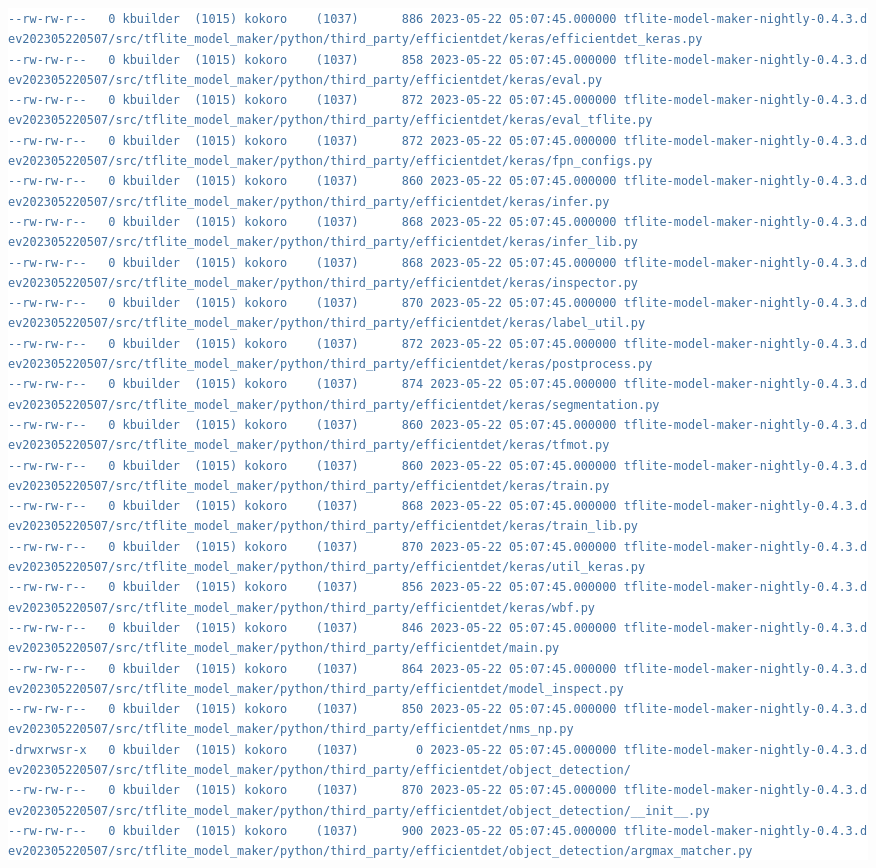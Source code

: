 ```diff
--rw-rw-r--   0 kbuilder  (1015) kokoro    (1037)      886 2023-05-22 05:07:45.000000 tflite-model-maker-nightly-0.4.3.dev202305220507/src/tflite_model_maker/python/third_party/efficientdet/keras/efficientdet_keras.py
--rw-rw-r--   0 kbuilder  (1015) kokoro    (1037)      858 2023-05-22 05:07:45.000000 tflite-model-maker-nightly-0.4.3.dev202305220507/src/tflite_model_maker/python/third_party/efficientdet/keras/eval.py
--rw-rw-r--   0 kbuilder  (1015) kokoro    (1037)      872 2023-05-22 05:07:45.000000 tflite-model-maker-nightly-0.4.3.dev202305220507/src/tflite_model_maker/python/third_party/efficientdet/keras/eval_tflite.py
--rw-rw-r--   0 kbuilder  (1015) kokoro    (1037)      872 2023-05-22 05:07:45.000000 tflite-model-maker-nightly-0.4.3.dev202305220507/src/tflite_model_maker/python/third_party/efficientdet/keras/fpn_configs.py
--rw-rw-r--   0 kbuilder  (1015) kokoro    (1037)      860 2023-05-22 05:07:45.000000 tflite-model-maker-nightly-0.4.3.dev202305220507/src/tflite_model_maker/python/third_party/efficientdet/keras/infer.py
--rw-rw-r--   0 kbuilder  (1015) kokoro    (1037)      868 2023-05-22 05:07:45.000000 tflite-model-maker-nightly-0.4.3.dev202305220507/src/tflite_model_maker/python/third_party/efficientdet/keras/infer_lib.py
--rw-rw-r--   0 kbuilder  (1015) kokoro    (1037)      868 2023-05-22 05:07:45.000000 tflite-model-maker-nightly-0.4.3.dev202305220507/src/tflite_model_maker/python/third_party/efficientdet/keras/inspector.py
--rw-rw-r--   0 kbuilder  (1015) kokoro    (1037)      870 2023-05-22 05:07:45.000000 tflite-model-maker-nightly-0.4.3.dev202305220507/src/tflite_model_maker/python/third_party/efficientdet/keras/label_util.py
--rw-rw-r--   0 kbuilder  (1015) kokoro    (1037)      872 2023-05-22 05:07:45.000000 tflite-model-maker-nightly-0.4.3.dev202305220507/src/tflite_model_maker/python/third_party/efficientdet/keras/postprocess.py
--rw-rw-r--   0 kbuilder  (1015) kokoro    (1037)      874 2023-05-22 05:07:45.000000 tflite-model-maker-nightly-0.4.3.dev202305220507/src/tflite_model_maker/python/third_party/efficientdet/keras/segmentation.py
--rw-rw-r--   0 kbuilder  (1015) kokoro    (1037)      860 2023-05-22 05:07:45.000000 tflite-model-maker-nightly-0.4.3.dev202305220507/src/tflite_model_maker/python/third_party/efficientdet/keras/tfmot.py
--rw-rw-r--   0 kbuilder  (1015) kokoro    (1037)      860 2023-05-22 05:07:45.000000 tflite-model-maker-nightly-0.4.3.dev202305220507/src/tflite_model_maker/python/third_party/efficientdet/keras/train.py
--rw-rw-r--   0 kbuilder  (1015) kokoro    (1037)      868 2023-05-22 05:07:45.000000 tflite-model-maker-nightly-0.4.3.dev202305220507/src/tflite_model_maker/python/third_party/efficientdet/keras/train_lib.py
--rw-rw-r--   0 kbuilder  (1015) kokoro    (1037)      870 2023-05-22 05:07:45.000000 tflite-model-maker-nightly-0.4.3.dev202305220507/src/tflite_model_maker/python/third_party/efficientdet/keras/util_keras.py
--rw-rw-r--   0 kbuilder  (1015) kokoro    (1037)      856 2023-05-22 05:07:45.000000 tflite-model-maker-nightly-0.4.3.dev202305220507/src/tflite_model_maker/python/third_party/efficientdet/keras/wbf.py
--rw-rw-r--   0 kbuilder  (1015) kokoro    (1037)      846 2023-05-22 05:07:45.000000 tflite-model-maker-nightly-0.4.3.dev202305220507/src/tflite_model_maker/python/third_party/efficientdet/main.py
--rw-rw-r--   0 kbuilder  (1015) kokoro    (1037)      864 2023-05-22 05:07:45.000000 tflite-model-maker-nightly-0.4.3.dev202305220507/src/tflite_model_maker/python/third_party/efficientdet/model_inspect.py
--rw-rw-r--   0 kbuilder  (1015) kokoro    (1037)      850 2023-05-22 05:07:45.000000 tflite-model-maker-nightly-0.4.3.dev202305220507/src/tflite_model_maker/python/third_party/efficientdet/nms_np.py
-drwxrwsr-x   0 kbuilder  (1015) kokoro    (1037)        0 2023-05-22 05:07:45.000000 tflite-model-maker-nightly-0.4.3.dev202305220507/src/tflite_model_maker/python/third_party/efficientdet/object_detection/
--rw-rw-r--   0 kbuilder  (1015) kokoro    (1037)      870 2023-05-22 05:07:45.000000 tflite-model-maker-nightly-0.4.3.dev202305220507/src/tflite_model_maker/python/third_party/efficientdet/object_detection/__init__.py
--rw-rw-r--   0 kbuilder  (1015) kokoro    (1037)      900 2023-05-22 05:07:45.000000 tflite-model-maker-nightly-0.4.3.dev202305220507/src/tflite_model_maker/python/third_party/efficientdet/object_detection/argmax_matcher.py
```